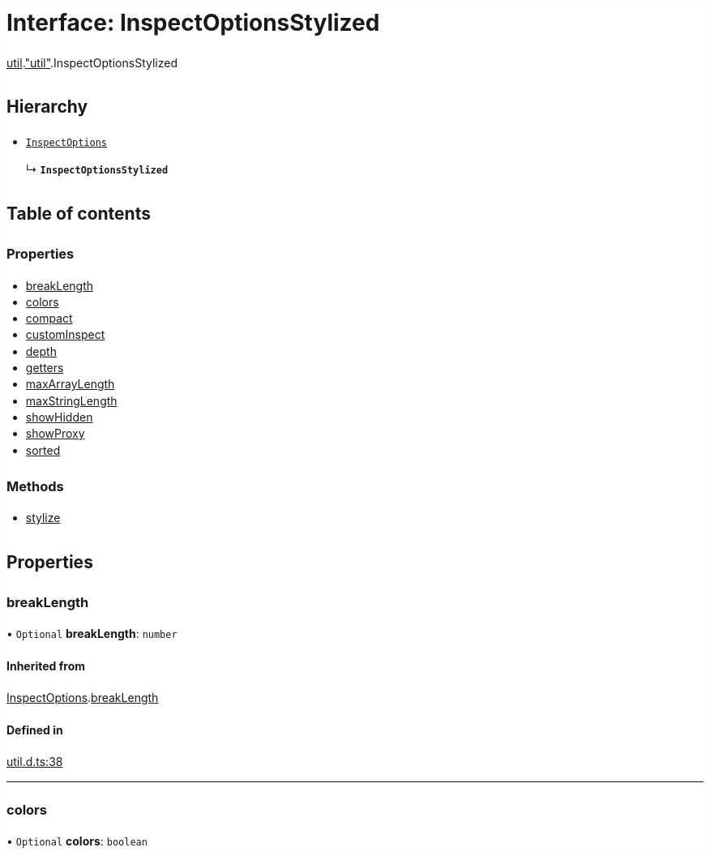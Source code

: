 # Interface: InspectOptionsStylized

[util](../modules/util.md).["util"](../modules/util._util_.md).InspectOptionsStylized

## Hierarchy

- [`InspectOptions`](util._util_.InspectOptions.md)

  ↳ **`InspectOptionsStylized`**

## Table of contents

### Properties

- [breakLength](util._util_.InspectOptionsStylized.md#breaklength)
- [colors](util._util_.InspectOptionsStylized.md#colors)
- [compact](util._util_.InspectOptionsStylized.md#compact)
- [customInspect](util._util_.InspectOptionsStylized.md#custominspect)
- [depth](util._util_.InspectOptionsStylized.md#depth)
- [getters](util._util_.InspectOptionsStylized.md#getters)
- [maxArrayLength](util._util_.InspectOptionsStylized.md#maxarraylength)
- [maxStringLength](util._util_.InspectOptionsStylized.md#maxstringlength)
- [showHidden](util._util_.InspectOptionsStylized.md#showhidden)
- [showProxy](util._util_.InspectOptionsStylized.md#showproxy)
- [sorted](util._util_.InspectOptionsStylized.md#sorted)

### Methods

- [stylize](util._util_.InspectOptionsStylized.md#stylize)

## Properties

### breakLength

• `Optional` **breakLength**: `number`

#### Inherited from

[InspectOptions](util._util_.InspectOptions.md).[breakLength](util._util_.InspectOptions.md#breaklength)

#### Defined in

[util.d.ts:38](https://github.com/goodcodedev/bun-types/blob/8bd1b3a/util.d.ts#L38)

___

### colors

• `Optional` **colors**: `boolean`

